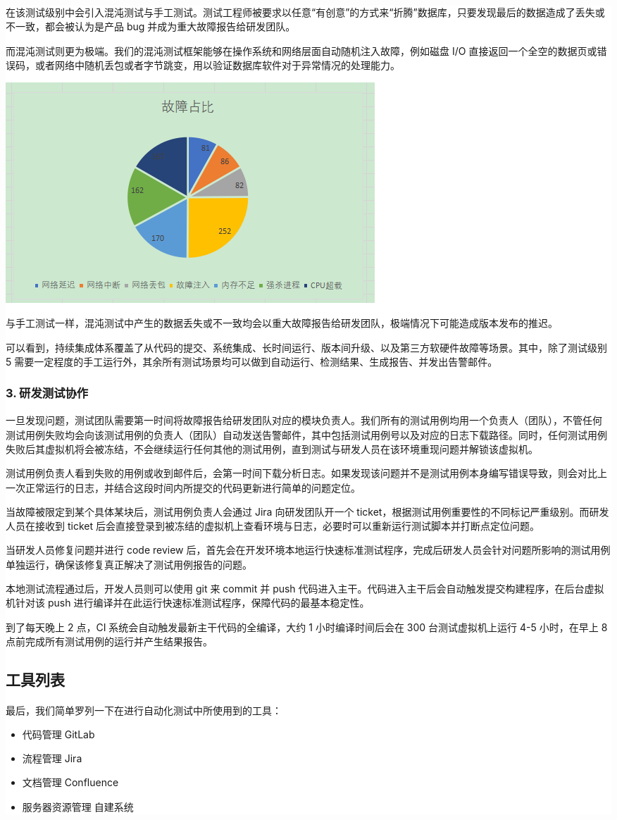 在该测试级别中会引入混沌测试与手工测试。测试工程师被要求以任意“有创意”的方式来“折腾”数据库，只要发现最后的数据造成了丢失或不一致，都会被认为是产品 bug 并成为重大故障报告给研发团队。

而混沌测试则更为极端。我们的混沌测试框架能够在操作系统和网络层面自动随机注入故障，例如磁盘 I/O 直接返回一个全空的数据页或错误码，或者网络中随机丢包或者字节跳变，用以验证数据库软件对于异常情况的处理能力。

![故障占比](./tc.04.01.04.001/11.jpg)

与手工测试一样，混沌测试中产生的数据丢失或不一致均会以重大故障报告给研发团队，极端情况下可能造成版本发布的推迟。

可以看到，持续集成体系覆盖了从代码的提交、系统集成、长时间运行、版本间升级、以及第三方软硬件故障等场景。其中，除了测试级别 5 需要一定程度的手工运行外，其余所有测试场景均可以做到自动运行、检测结果、生成报告、并发出告警邮件。

### 3. 研发测试协作

一旦发现问题，测试团队需要第一时间将故障报告给研发团队对应的模块负责人。我们所有的测试用例均用一个负责人（团队），不管任何测试用例失败均会向该测试用例的负责人（团队）自动发送告警邮件，其中包括测试用例号以及对应的日志下载路径。同时，任何测试用例失败后其虚拟机将会被冻结，不会继续运行任何其他的测试用例，直到测试与研发人员在该环境重现问题并解锁该虚拟机。

测试用例负责人看到失败的用例或收到邮件后，会第一时间下载分析日志。如果发现该问题并不是测试用例本身编写错误导致，则会对比上一次正常运行的日志，并结合这段时间内所提交的代码更新进行简单的问题定位。

当故障被限定到某个具体某块后，测试用例负责人会通过 Jira 向研发团队开一个 ticket，根据测试用例重要性的不同标记严重级别。而研发人员在接收到 ticket 后会直接登录到被冻结的虚拟机上查看环境与日志，必要时可以重新运行测试脚本并打断点定位问题。

当研发人员修复问题并进行 code review 后，首先会在开发环境本地运行快速标准测试程序，完成后研发人员会针对问题所影响的测试用例单独运行，确保该修复真正解决了测试用例报告的问题。

本地测试流程通过后，开发人员则可以使用 git 来 commit 并 push 代码进入主干。代码进入主干后会自动触发提交构建程序，在后台虚拟机针对该 push 进行编译并在此运行快速标准测试程序，保障代码的最基本稳定性。

到了每天晚上 2 点，CI 系统会自动触发最新主干代码的全编译，大约 1 小时编译时间后会在 300 台测试虚拟机上运行 4-5 小时，在早上 8 点前完成所有测试用例的运行并产生结果报告。

## 工具列表

最后，我们简单罗列一下在进行自动化测试中所使用到的工具：

- 代码管理 GitLab

- 流程管理 Jira

- 文档管理 Confluence

- 服务器资源管理 自建系统
